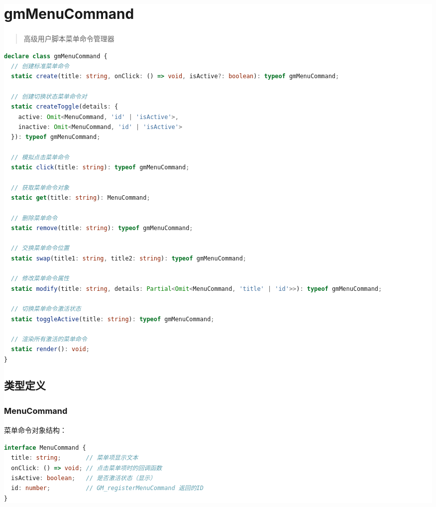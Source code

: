 # gmMenuCommand

> 高级用户脚本菜单命令管理器

```ts
declare class gmMenuCommand {
  // 创建标准菜单命令
  static create(title: string, onClick: () => void, isActive?: boolean): typeof gmMenuCommand;
  
  // 创建切换状态菜单命令对
  static createToggle(details: {
    active: Omit<MenuCommand, 'id' | 'isActive'>,
    inactive: Omit<MenuCommand, 'id' | 'isActive'>
  }): typeof gmMenuCommand;
  
  // 模拟点击菜单命令
  static click(title: string): typeof gmMenuCommand;
  
  // 获取菜单命令对象
  static get(title: string): MenuCommand;
  
  // 删除菜单命令
  static remove(title: string): typeof gmMenuCommand;
  
  // 交换菜单命令位置
  static swap(title1: string, title2: string): typeof gmMenuCommand;
  
  // 修改菜单命令属性
  static modify(title: string, details: Partial<Omit<MenuCommand, 'title' | 'id'>>): typeof gmMenuCommand;
  
  // 切换菜单命令激活状态
  static toggleActive(title: string): typeof gmMenuCommand;
  
  // 渲染所有激活的菜单命令
  static render(): void;
}
```

## 类型定义

### MenuCommand

菜单命令对象结构：

```ts
interface MenuCommand {
  title: string;       // 菜单项显示文本
  onClick: () => void; // 点击菜单项时的回调函数
  isActive: boolean;   // 是否激活状态（显示）
  id: number;          // GM_registerMenuCommand 返回的ID
}
```
